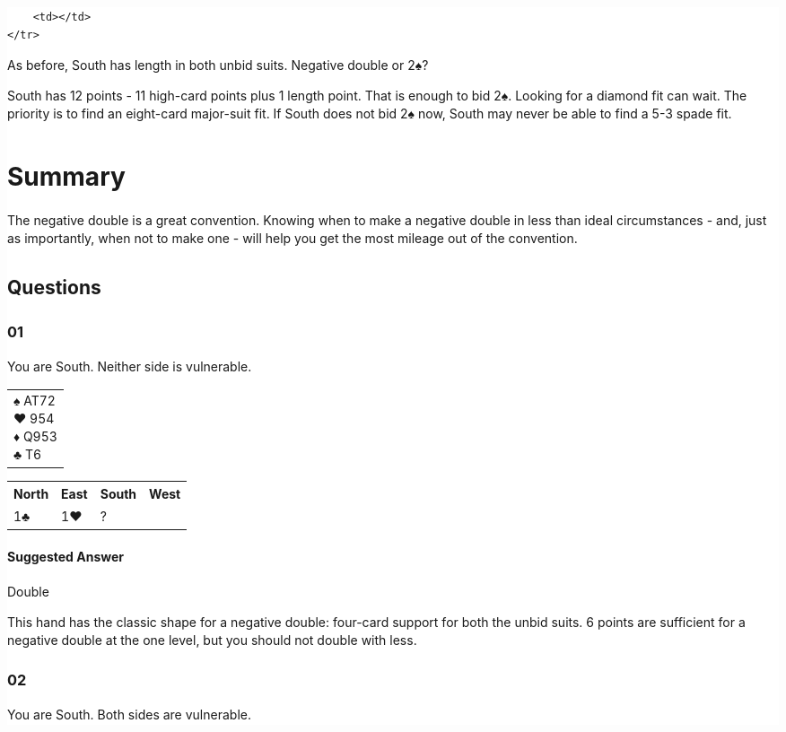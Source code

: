 		<td></td>
	</tr>
</table>

As before, South has length in both unbid suits. Negative double or 2♠️?

South has 12 points - 11 high-card points plus 1 length point. That is enough to bid 2♠️. Looking for a diamond fit can wait. The priority is to find an eight-card major-suit fit. If South does not bid 2♠️ now, South may never be able to find a 5-3 spade fit.

# Summary

The negative double is a great convention. Knowing when to make a negative double in less than ideal circumstances - and, just as importantly, when not to make one - will help you get the most mileage out of the convention.

## Questions

### 01

You are South. Neither side is vulnerable.

<table class="hand">
	<tr>
		<td>♠️ AT72<br>♥️ 954<br>♦️ Q953<br>♣️ T6</td>
	</tr>
</table>

<table class="auction">
	<tr>
		<th>North</th>
		<th>East</th>
		<th>South</th>
		<th>West</th>
	</tr>
	<tr>
		<td>1♣️</td>
		<td>1♥️</td>
		<td>?</td>
		<td></td>
	</tr>
</table>

#### Suggested Answer

Double

This hand has the classic shape for a negative double: four-card support for both the unbid suits. 6 points are sufficient for a negative double at the one level, but you should not double with less.

### 02

You are South. Both sides are vulnerable.
